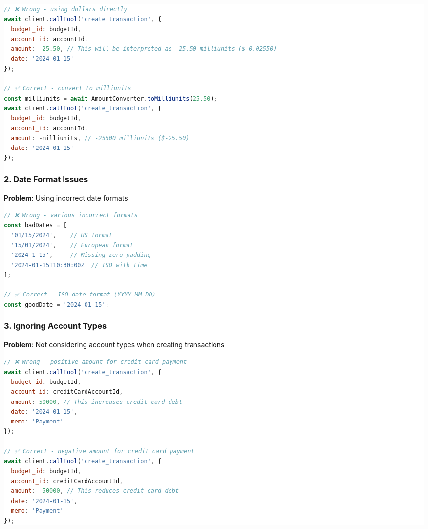 ```javascript
// ❌ Wrong - using dollars directly
await client.callTool('create_transaction', {
  budget_id: budgetId,
  account_id: accountId,
  amount: -25.50, // This will be interpreted as -25.50 milliunits ($-0.02550)
  date: '2024-01-15'
});

// ✅ Correct - convert to milliunits
const milliunits = await AmountConverter.toMilliunits(25.50);
await client.callTool('create_transaction', {
  budget_id: budgetId,
  account_id: accountId,
  amount: -milliunits, // -25500 milliunits ($-25.50)
  date: '2024-01-15'
});
```

### 2. Date Format Issues

**Problem**: Using incorrect date formats

```javascript
// ❌ Wrong - various incorrect formats
const badDates = [
  '01/15/2024',    // US format
  '15/01/2024',    // European format
  '2024-1-15',     // Missing zero padding
  '2024-01-15T10:30:00Z' // ISO with time
];

// ✅ Correct - ISO date format (YYYY-MM-DD)
const goodDate = '2024-01-15';
```

### 3. Ignoring Account Types

**Problem**: Not considering account types when creating transactions

```javascript
// ❌ Wrong - positive amount for credit card payment
await client.callTool('create_transaction', {
  budget_id: budgetId,
  account_id: creditCardAccountId,
  amount: 50000, // This increases credit card debt
  date: '2024-01-15',
  memo: 'Payment'
});

// ✅ Correct - negative amount for credit card payment
await client.callTool('create_transaction', {
  budget_id: budgetId,
  account_id: creditCardAccountId,
  amount: -50000, // This reduces credit card debt
  date: '2024-01-15',
  memo: 'Payment'
});
```
